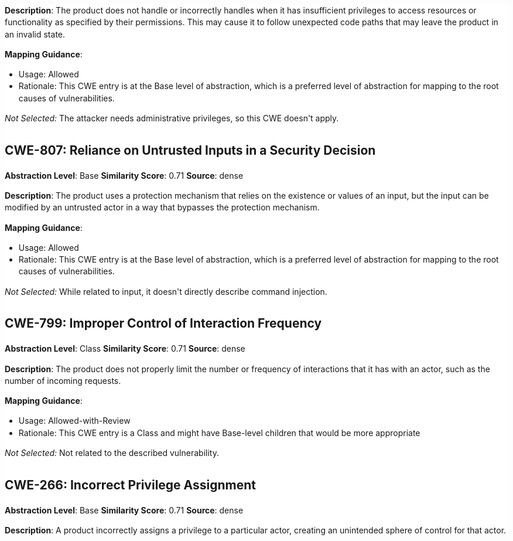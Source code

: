 **Description**:
The product does not handle or incorrectly handles when it has insufficient privileges to access resources or functionality as specified by their permissions. This may cause it to follow unexpected code paths that may leave the product in an invalid state.

**Mapping Guidance**:
- Usage: Allowed
- Rationale: This CWE entry is at the Base level of abstraction, which is a preferred level of abstraction for mapping to the root causes of vulnerabilities.

*Not Selected:* The attacker needs administrative privileges, so this CWE doesn't apply.

## CWE-807: Reliance on Untrusted Inputs in a Security Decision
**Abstraction Level**: Base
**Similarity Score**: 0.71
**Source**: dense

**Description**:
The product uses a protection mechanism that relies on the existence or values of an input, but the input can be modified by an untrusted actor in a way that bypasses the protection mechanism.

**Mapping Guidance**:
- Usage: Allowed
- Rationale: This CWE entry is at the Base level of abstraction, which is a preferred level of abstraction for mapping to the root causes of vulnerabilities.

*Not Selected:* While related to input, it doesn't directly describe command injection.

## CWE-799: Improper Control of Interaction Frequency
**Abstraction Level**: Class
**Similarity Score**: 0.71
**Source**: dense

**Description**:
The product does not properly limit the number or frequency of interactions that it has with an actor, such as the number of incoming requests.

**Mapping Guidance**:
- Usage: Allowed-with-Review
- Rationale: This CWE entry is a Class and might have Base-level children that would be more appropriate

*Not Selected:* Not related to the described vulnerability.

## CWE-266: Incorrect Privilege Assignment
**Abstraction Level**: Base
**Similarity Score**: 0.71
**Source**: dense

**Description**:
A product incorrectly assigns a privilege to a particular actor, creating an unintended sphere of control for that actor.
